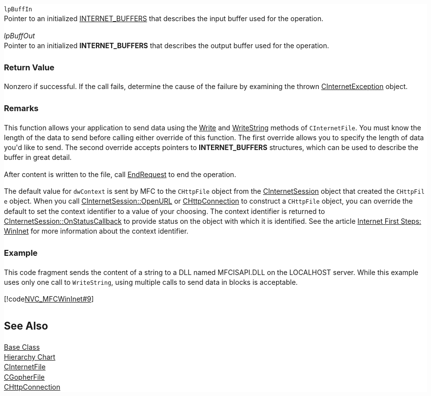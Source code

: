  `lpBuffIn`  
 Pointer to an initialized                                 [INTERNET_BUFFERS](http://msdn.microsoft.com/library/windows/desktop/aa385132) that describes the input buffer used for the operation.  
  
 *lpBuffOut*  
 Pointer to an initialized **INTERNET_BUFFERS** that describes the output buffer used for the operation.  
  
### Return Value  
 Nonzero if successful. If the call fails, determine the cause of the failure by examining the thrown [CInternetException](../vs140/cinternetexception-class.md) object.  
  
### Remarks  
 This function allows your application to send data using the [Write](../vs140/cinternetfile-class.md#cinternetfile__write) and [WriteString](../vs140/cinternetfile-class.md#cinternetfile__writestring) methods of `CInternetFile`. You must know the length of the data to send before calling either override of this function. The first override allows you to specify the length of data you'd like to send. The second override accepts pointers to **INTERNET_BUFFERS** structures, which can be used to describe the buffer in great detail.  
  
 After content is written to the file, call [EndRequest](#chttpfile__endrequest) to end the operation.  
  
 The default value for `dwContext` is sent by MFC to the `CHttpFile` object from the [CInternetSession](../vs140/cinternetsession-class.md) object that created the `CHttpFile` object. When you call [CInternetSession::OpenURL](../vs140/cinternetsession-class.md#cinternetsession__openurl) or [CHttpConnection](../vs140/chttpconnection-class.md) to construct a `CHttpFile` object, you can override the default to set the context identifier to a value of your choosing. The context identifier is returned to [CInternetSession::OnStatusCallback](../vs140/cinternetsession-class.md#cinternetsession__onstatuscallback) to provide status on the object with which it is identified. See the article [Internet First Steps: WinInet](../vs140/wininet-basics.md) for more information about the context identifier.  
  
### Example  
 This code fragment sends the content of a string to a DLL named MFCISAPI.DLL on the LOCALHOST server. While this example uses only one call to `WriteString`, using multiple calls to send data in blocks is acceptable.  
  
 [!code[NVC_MFCWinInet#9](../vs140/codesnippet/CPP/chttpfile-class_1.cpp)]  
  
## See Also  
 [Base Class](../vs140/cinternetfile-class.md)   
 [Hierarchy Chart](../vs140/hierarchy-chart.md)   
 [CInternetFile](../vs140/cinternetfile-class.md)   
 [CGopherFile](../vs140/cgopherfile-class.md)   
 [CHttpConnection](../vs140/chttpconnection-class.md)